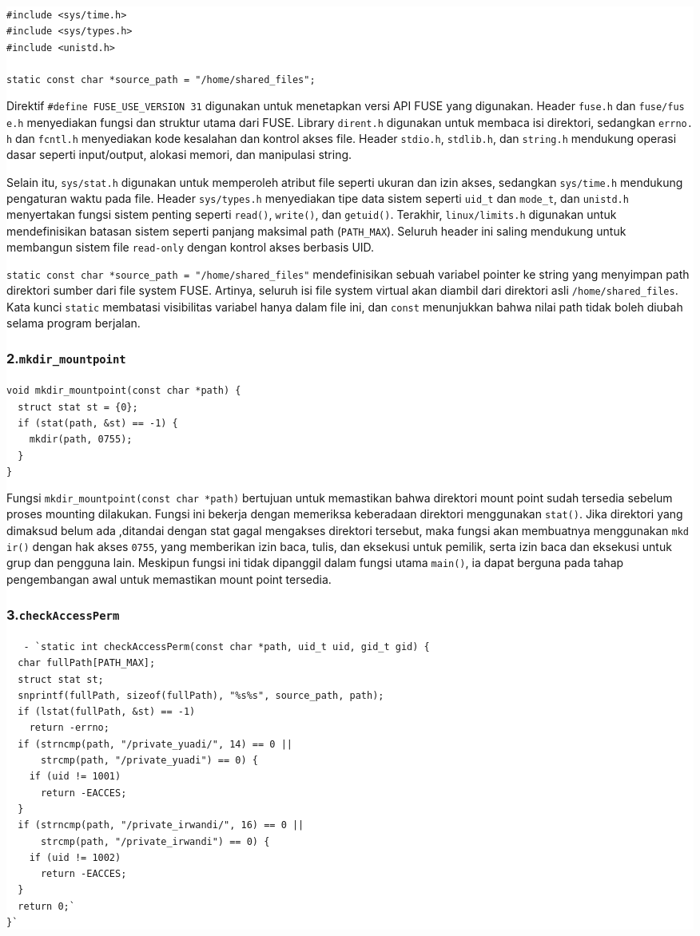 ```
#include <sys/time.h>
#include <sys/types.h>
#include <unistd.h>

static const char *source_path = "/home/shared_files"; 
```
Direktif `#define FUSE_USE_VERSION 31` digunakan untuk menetapkan versi API FUSE yang digunakan. Header `fuse.h` dan `fuse/fuse.h` menyediakan fungsi dan struktur utama dari FUSE. Library `dirent.h` digunakan untuk membaca isi direktori, sedangkan `errno.h` dan `fcntl.h` menyediakan kode kesalahan dan kontrol akses file. Header `stdio.h`, `stdlib.h`, dan `string.h` mendukung operasi dasar seperti input/output, alokasi memori, dan manipulasi string.

Selain itu, `sys/stat.h` digunakan untuk memperoleh atribut file seperti ukuran dan izin akses, sedangkan `sys/time.h` mendukung pengaturan waktu pada file. Header `sys/types.h` menyediakan tipe data sistem seperti `uid_t` dan `mode_t`, dan `unistd.h` menyertakan fungsi sistem penting seperti `read()`, `write()`, dan `getuid()`. Terakhir, `linux/limits.h` digunakan untuk mendefinisikan batasan sistem seperti panjang maksimal path (`PATH_MAX`). Seluruh header ini saling mendukung untuk membangun sistem file `read-only` dengan kontrol akses berbasis UID.

`static const char *source_path = "/home/shared_files"` mendefinisikan sebuah variabel pointer ke string yang menyimpan path direktori sumber dari file system FUSE. Artinya, seluruh isi file system virtual akan diambil dari direktori asli `/home/shared_files`. Kata kunci `static` membatasi visibilitas variabel hanya dalam file ini, dan `const` menunjukkan bahwa nilai path tidak boleh diubah selama program berjalan.

### 2.`mkdir_mountpoint`
```
void mkdir_mountpoint(const char *path) {
  struct stat st = {0};
  if (stat(path, &st) == -1) {
    mkdir(path, 0755);
  }
}
```
Fungsi `mkdir_mountpoint(const char *path)` bertujuan untuk memastikan bahwa direktori mount point sudah tersedia sebelum proses mounting dilakukan. Fungsi ini bekerja dengan memeriksa keberadaan direktori menggunakan `stat()`. Jika direktori yang dimaksud belum ada ,ditandai dengan stat gagal mengakses direktori tersebut, maka fungsi akan membuatnya menggunakan `mkdir()` dengan hak akses `0755`, yang memberikan izin baca, tulis, dan eksekusi untuk pemilik, serta izin baca dan eksekusi untuk grup dan pengguna lain. Meskipun fungsi ini tidak dipanggil dalam fungsi utama `main()`, ia dapat berguna pada tahap pengembangan awal untuk memastikan mount point tersedia.

###   3.`checkAccessPerm`
```
   - `static int checkAccessPerm(const char *path, uid_t uid, gid_t gid) {
  char fullPath[PATH_MAX];
  struct stat st;
  snprintf(fullPath, sizeof(fullPath), "%s%s", source_path, path);
  if (lstat(fullPath, &st) == -1)
    return -errno;
  if (strncmp(path, "/private_yuadi/", 14) == 0 ||
      strcmp(path, "/private_yuadi") == 0) {
    if (uid != 1001)
      return -EACCES;
  }
  if (strncmp(path, "/private_irwandi/", 16) == 0 ||
      strcmp(path, "/private_irwandi") == 0) {
    if (uid != 1002)
      return -EACCES;
  }
  return 0;`
}`
```